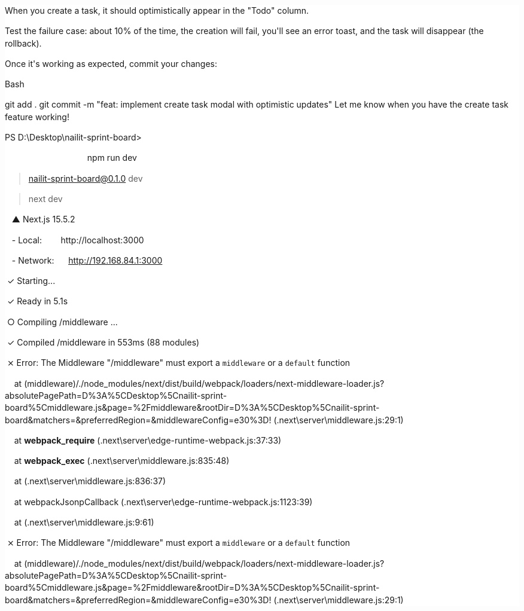 When you create a task, it should optimistically appear in the "Todo" column.

Test the failure case: about 10% of the time, the creation will fail, you'll see an error toast, and the task will disappear (the rollback).

Once it's working as expected, commit your changes:

Bash

git add .
git commit -m "feat: implement create task modal with optimistic updates"
Let me know when you have the create task feature working!

PS D:\Desktop\nailit-sprint-board> 

                                   npm run dev



> nailit-sprint-board@0.1.0 dev

> next dev



   ▲ Next.js 15.5.2

   - Local:        http://localhost:3000

   - Network:      http://192.168.84.1:3000



 ✓ Starting...

 ✓ Ready in 5.1s

 ○ Compiling /middleware ...

 ✓ Compiled /middleware in 553ms (88 modules)

 ⨯ Error: The Middleware "/middleware" must export a `middleware` or a `default` function

    at (middleware)/./node_modules/next/dist/build/webpack/loaders/next-middleware-loader.js?absolutePagePath=D%3A%5CDesktop%5Cnailit-sprint-board%5Cmiddleware.js&page=%2Fmiddleware&rootDir=D%3A%5CDesktop%5Cnailit-sprint-board&matchers=&preferredRegion=&middlewareConfig=e30%3D! (.next\server\middleware.js:29:1)

    at __webpack_require__ (.next\server\edge-runtime-webpack.js:37:33)

    at __webpack_exec__ (.next\server\middleware.js:835:48) 

    at <unknown> (.next\server\middleware.js:836:37)        

    at webpackJsonpCallback (.next\server\edge-runtime-webpack.js:1123:39)

    at <unknown> (.next\server\middleware.js:9:61)

 ⨯ Error: The Middleware "/middleware" must export a `middleware` or a `default` function

    at (middleware)/./node_modules/next/dist/build/webpack/loaders/next-middleware-loader.js?absolutePagePath=D%3A%5CDesktop%5Cnailit-sprint-board%5Cmiddleware.js&page=%2Fmiddleware&rootDir=D%3A%5CDesktop%5Cnailit-sprint-board&matchers=&preferredRegion=&middlewareConfig=e30%3D! (.next\server\middleware.js:29:1)

